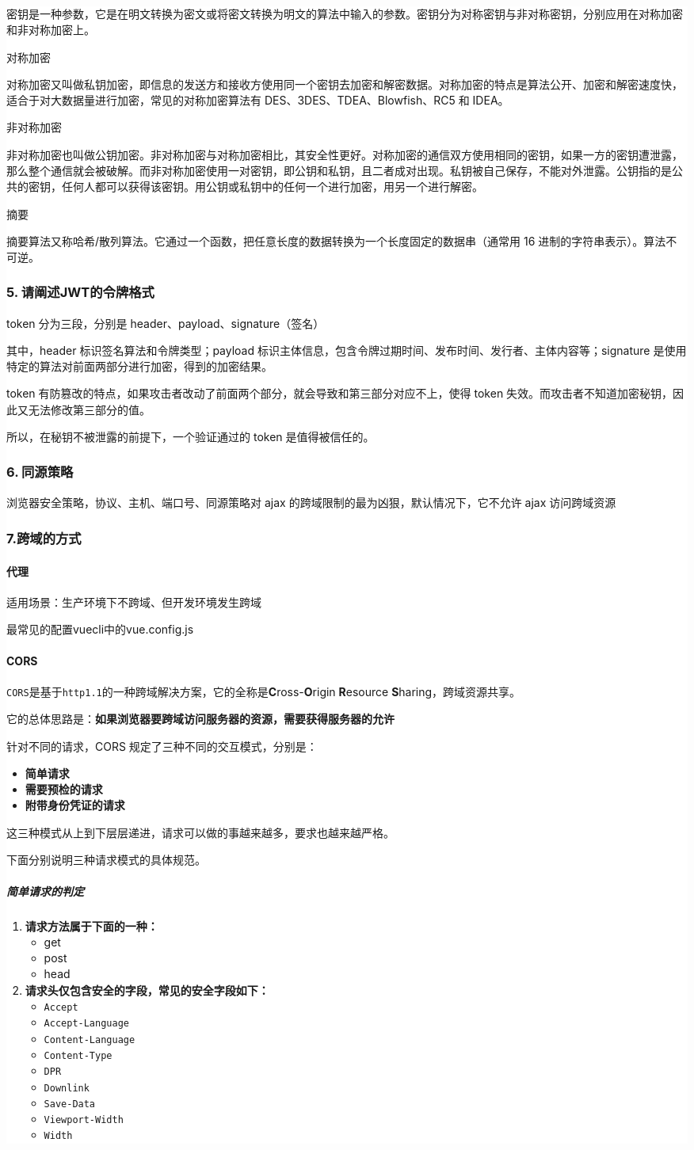 密钥是一种参数，它是在明文转换为密文或将密文转换为明文的算法中输入的参数。密钥分为对称密钥与非对称密钥，分别应用在对称加密和非对称加密上。

对称加密

对称加密又叫做私钥加密，即信息的发送方和接收方使用同一个密钥去加密和解密数据。对称加密的特点是算法公开、加密和解密速度快，适合于对大数据量进行加密，常见的对称加密算法有 DES、3DES、TDEA、Blowfish、RC5 和 IDEA。

非对称加密

非对称加密也叫做公钥加密。非对称加密与对称加密相比，其安全性更好。对称加密的通信双方使用相同的密钥，如果一方的密钥遭泄露，那么整个通信就会被破解。而非对称加密使用一对密钥，即公钥和私钥，且二者成对出现。私钥被自己保存，不能对外泄露。公钥指的是公共的密钥，任何人都可以获得该密钥。用公钥或私钥中的任何一个进行加密，用另一个进行解密。

摘要

摘要算法又称哈希/散列算法。它通过一个函数，把任意长度的数据转换为一个长度固定的数据串（通常用 16 进制的字符串表示）。算法不可逆。

### 5. 请阐述JWT的令牌格式

token 分为三段，分别是 header、payload、signature（签名）

其中，header 标识签名算法和令牌类型；payload 标识主体信息，包含令牌过期时间、发布时间、发行者、主体内容等；signature 是使用特定的算法对前面两部分进行加密，得到的加密结果。

token 有防篡改的特点，如果攻击者改动了前面两个部分，就会导致和第三部分对应不上，使得 token 失效。而攻击者不知道加密秘钥，因此又无法修改第三部分的值。

所以，在秘钥不被泄露的前提下，一个验证通过的 token 是值得被信任的。

### 6. 同源策略

浏览器安全策略，协议、主机、端口号、同源策略对 ajax 的跨域限制的最为凶狠，默认情况下，它不允许 ajax 访问跨域资源

### 7.跨域的方式

#### 代理

适用场景：生产环境下不跨域、但开发环境发生跨域

最常见的配置vuecli中的vue.config.js

#### CORS

`CORS`是基于`http1.1`的一种跨域解决方案，它的全称是**C**ross-**O**rigin **R**esource **S**haring，跨域资源共享。

它的总体思路是：**如果浏览器要跨域访问服务器的资源，需要获得服务器的允许**

针对不同的请求，CORS 规定了三种不同的交互模式，分别是：

- **简单请求**
- **需要预检的请求**
- **附带身份凭证的请求**

这三种模式从上到下层层递进，请求可以做的事越来越多，要求也越来越严格。

下面分别说明三种请求模式的具体规范。

##### 简单请求的判定

1. **请求方法属于下面的一种：**
   - get
   - post
   - head
2. **请求头仅包含安全的字段，常见的安全字段如下：**
   - `Accept`
   - `Accept-Language`
   - `Content-Language`
   - `Content-Type`
   - `DPR`
   - `Downlink`
   - `Save-Data`
   - `Viewport-Width`
   - `Width`
